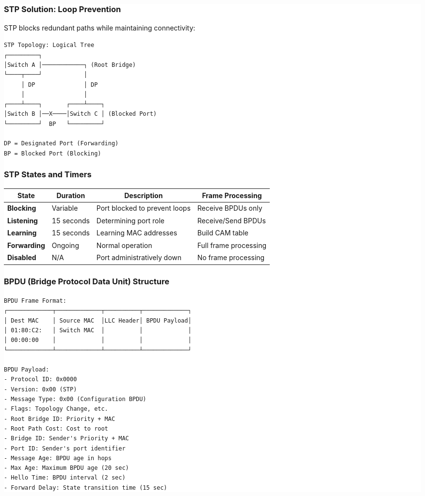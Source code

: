 ### STP Solution: Loop Prevention

STP blocks redundant paths while maintaining connectivity:

```
STP Topology: Logical Tree
┌─────────┐
│Switch A │────────────┐ (Root Bridge)
└────┬────┘            │
     │ DP              │ DP
     │                 │
┌────┴────┐       ┌────┴────┐
│Switch B │──X────│Switch C │ (Blocked Port)
└─────────┘  BP   └─────────┘

DP = Designated Port (Forwarding)
BP = Blocked Port (Blocking)
```

### STP States and Timers

| State | Duration | Description | Frame Processing |
|-------|----------|-------------|------------------|
| **Blocking** | Variable | Port blocked to prevent loops | Receive BPDUs only |
| **Listening** | 15 seconds | Determining port role | Receive/Send BPDUs |
| **Learning** | 15 seconds | Learning MAC addresses | Build CAM table |
| **Forwarding** | Ongoing | Normal operation | Full frame processing |
| **Disabled** | N/A | Port administratively down | No frame processing |

### BPDU (Bridge Protocol Data Unit) Structure

```
BPDU Frame Format:
┌─────────────┬─────────────┬──────────┬─────────────┐
│ Dest MAC    │ Source MAC  │LLC Header│ BPDU Payload│
│ 01:80:C2:   │ Switch MAC  │          │             │
│ 00:00:00    │             │          │             │
└─────────────┴─────────────┴──────────┴─────────────┘

BPDU Payload:
- Protocol ID: 0x0000
- Version: 0x00 (STP)
- Message Type: 0x00 (Configuration BPDU)
- Flags: Topology Change, etc.
- Root Bridge ID: Priority + MAC
- Root Path Cost: Cost to root
- Bridge ID: Sender's Priority + MAC
- Port ID: Sender's port identifier
- Message Age: BPDU age in hops
- Max Age: Maximum BPDU age (20 sec)
- Hello Time: BPDU interval (2 sec)
- Forward Delay: State transition time (15 sec)
```

